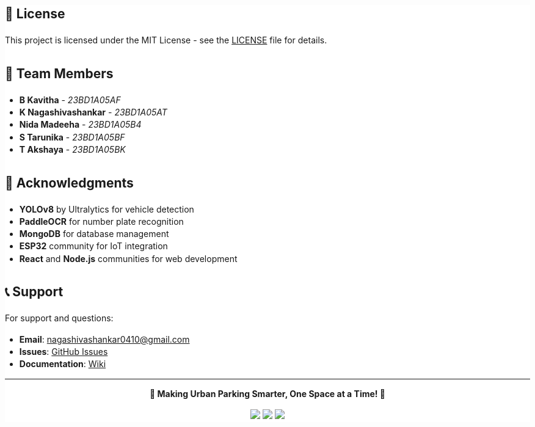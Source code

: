 ## 📄 License

This project is licensed under the MIT License - see the [LICENSE](LICENSE) file for details.

## 👥 Team Members

- **B Kavitha** - *23BD1A05AF*
- **K Nagashivashankar** - *23BD1A05AT* 
- **Nida Madeeha** - *23BD1A05B4*
- **S Tarunika** - *23BD1A05BF*
- **T Akshaya** - *23BD1A05BK*

## 🙏 Acknowledgments

- **YOLOv8** by Ultralytics for vehicle detection
- **PaddleOCR** for number plate recognition
- **MongoDB** for database management
- **ESP32** community for IoT integration
- **React** and **Node.js** communities for web development

## 📞 Support

For support and questions:
- **Email**: nagashivashankar0410@gmail.com
- **Issues**: [GitHub Issues](https://github.com/yourusername/intelligent-parking-system/issues)
- **Documentation**: [Wiki](https://github.com/yourusername/intelligent-parking-system/wiki)

---

<p align="center">
  <strong>🚗 Making Urban Parking Smarter, One Space at a Time! 🚗</strong>
</p>

<p align="center">
  <img src="https://img.shields.io/badge/Made%20with-❤️-red.svg"/>
  <img src="https://img.shields.io/badge/Built%20with-Python-blue.svg"/>
  <img src="https://img.shields.io/badge/Powered%20by-ESP32-green.svg"/>
</p>
